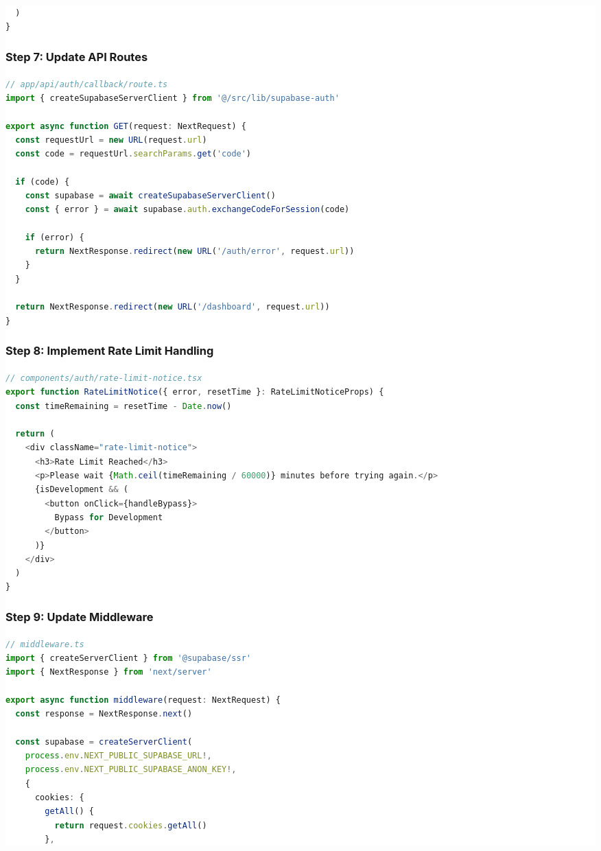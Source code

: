 ```typescript
  )
}
```

### Step 7: Update API Routes
```typescript
// app/api/auth/callback/route.ts
import { createSupabaseServerClient } from '@/src/lib/supabase-auth'

export async function GET(request: NextRequest) {
  const requestUrl = new URL(request.url)
  const code = requestUrl.searchParams.get('code')

  if (code) {
    const supabase = await createSupabaseServerClient()
    const { error } = await supabase.auth.exchangeCodeForSession(code)
    
    if (error) {
      return NextResponse.redirect(new URL('/auth/error', request.url))
    }
  }

  return NextResponse.redirect(new URL('/dashboard', request.url))
}
```

### Step 8: Implement Rate Limit Handling
```typescript
// components/auth/rate-limit-notice.tsx
export function RateLimitNotice({ error, resetTime }: RateLimitNoticeProps) {
  const timeRemaining = resetTime - Date.now()
  
  return (
    <div className="rate-limit-notice">
      <h3>Rate Limit Reached</h3>
      <p>Please wait {Math.ceil(timeRemaining / 60000)} minutes before trying again.</p>
      {isDevelopment && (
        <button onClick={handleBypass}>
          Bypass for Development
        </button>
      )}
    </div>
  )
}
```

### Step 9: Update Middleware
```typescript
// middleware.ts
import { createServerClient } from '@supabase/ssr'
import { NextResponse } from 'next/server'

export async function middleware(request: NextRequest) {
  const response = NextResponse.next()
  
  const supabase = createServerClient(
    process.env.NEXT_PUBLIC_SUPABASE_URL!,
    process.env.NEXT_PUBLIC_SUPABASE_ANON_KEY!,
    {
      cookies: {
        getAll() {
          return request.cookies.getAll()
        },
```